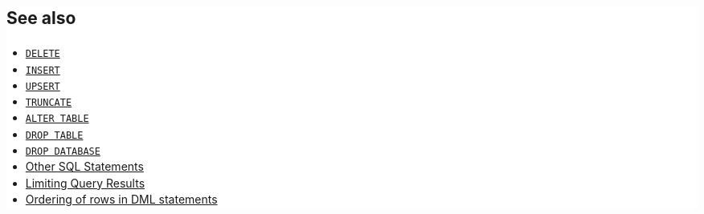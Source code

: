 
## See also

- [`DELETE`](delete.html)
- [`INSERT`](insert.html)
- [`UPSERT`](upsert.html)
- [`TRUNCATE`](truncate.html)
- [`ALTER TABLE`](alter-table.html)
- [`DROP TABLE`](drop-table.html)
- [`DROP DATABASE`](drop-database.html)
- [Other SQL Statements](sql-statements.html)
- [Limiting Query Results](limit-offset.html)
- [Ordering of rows in DML statements](query-order.html#ordering-rows-in-dml-statements)
